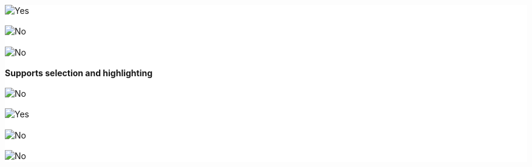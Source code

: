 

</td>
<td valign="top">

 ![Yes](loio3cb17ee88aed44d2bf1d14b97728c709_LowRes.gif) 



</td>
<td valign="top">

 ![No](loio5befb5af20ed42fd9052a99014d953a3_LowRes.gif) 



</td>
<td valign="top">

 ![No](loio5befb5af20ed42fd9052a99014d953a3_LowRes.gif) 



</td>
</tr>
<tr>
<td valign="top">

 **Supports selection and highlighting** 



</td>
<td valign="top">

 ![No](loio5befb5af20ed42fd9052a99014d953a3_LowRes.gif) 



</td>
<td valign="top">

 ![Yes](loio3cb17ee88aed44d2bf1d14b97728c709_LowRes.gif) 



</td>
<td valign="top">

 ![No](loio5befb5af20ed42fd9052a99014d953a3_LowRes.gif) 



</td>
<td valign="top">

 ![No](loio5befb5af20ed42fd9052a99014d953a3_LowRes.gif) 



</td>
</tr>
</table>
